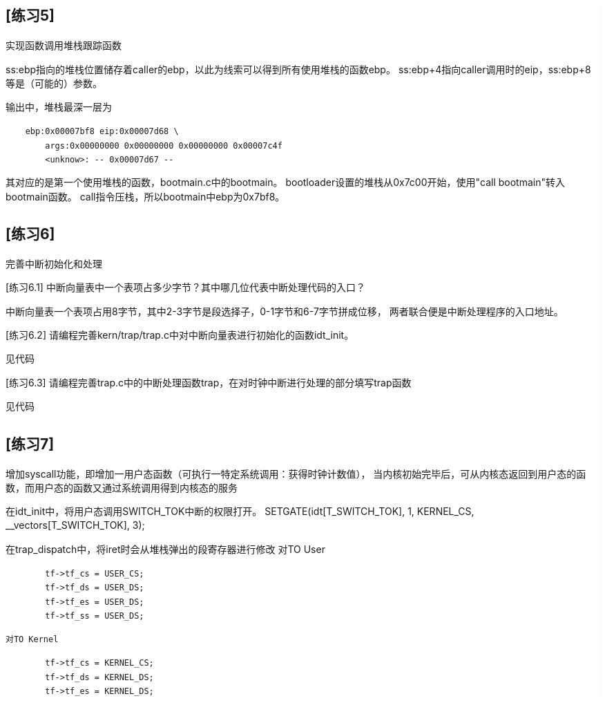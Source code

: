 
## [练习5] 
实现函数调用堆栈跟踪函数 

ss:ebp指向的堆栈位置储存着caller的ebp，以此为线索可以得到所有使用堆栈的函数ebp。
ss:ebp+4指向caller调用时的eip，ss:ebp+8等是（可能的）参数。

输出中，堆栈最深一层为
```
	ebp:0x00007bf8 eip:0x00007d68 \
		args:0x00000000 0x00000000 0x00000000 0x00007c4f
	    <unknow>: -- 0x00007d67 --
```

其对应的是第一个使用堆栈的函数，bootmain.c中的bootmain。
bootloader设置的堆栈从0x7c00开始，使用"call bootmain"转入bootmain函数。
call指令压栈，所以bootmain中ebp为0x7bf8。



## [练习6]
完善中断初始化和处理

[练习6.1] 中断向量表中一个表项占多少字节？其中哪几位代表中断处理代码的入口？

中断向量表一个表项占用8字节，其中2-3字节是段选择子，0-1字节和6-7字节拼成位移，
两者联合便是中断处理程序的入口地址。

[练习6.2] 请编程完善kern/trap/trap.c中对中断向量表进行初始化的函数idt_init。

见代码

[练习6.3] 请编程完善trap.c中的中断处理函数trap，在对时钟中断进行处理的部分填写trap函数

见代码


## [练习7]

增加syscall功能，即增加一用户态函数（可执行一特定系统调用：获得时钟计数值），
当内核初始完毕后，可从内核态返回到用户态的函数，而用户态的函数又通过系统调用得到内核态的服务

在idt_init中，将用户态调用SWITCH_TOK中断的权限打开。
	SETGATE(idt[T_SWITCH_TOK], 1, KERNEL_CS, __vectors[T_SWITCH_TOK], 3);

在trap_dispatch中，将iret时会从堆栈弹出的段寄存器进行修改
	对TO User
```
	    tf->tf_cs = USER_CS;
	    tf->tf_ds = USER_DS;
	    tf->tf_es = USER_DS;
	    tf->tf_ss = USER_DS;
```
	对TO Kernel

```
	    tf->tf_cs = KERNEL_CS;
	    tf->tf_ds = KERNEL_DS;
	    tf->tf_es = KERNEL_DS;
```
